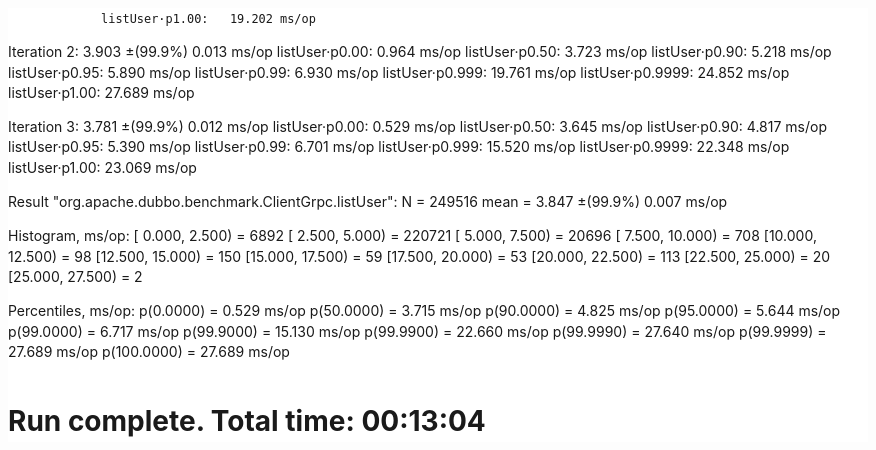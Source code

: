                  listUser·p1.00:   19.202 ms/op

Iteration   2: 3.903 ±(99.9%) 0.013 ms/op
                 listUser·p0.00:   0.964 ms/op
                 listUser·p0.50:   3.723 ms/op
                 listUser·p0.90:   5.218 ms/op
                 listUser·p0.95:   5.890 ms/op
                 listUser·p0.99:   6.930 ms/op
                 listUser·p0.999:  19.761 ms/op
                 listUser·p0.9999: 24.852 ms/op
                 listUser·p1.00:   27.689 ms/op

Iteration   3: 3.781 ±(99.9%) 0.012 ms/op
                 listUser·p0.00:   0.529 ms/op
                 listUser·p0.50:   3.645 ms/op
                 listUser·p0.90:   4.817 ms/op
                 listUser·p0.95:   5.390 ms/op
                 listUser·p0.99:   6.701 ms/op
                 listUser·p0.999:  15.520 ms/op
                 listUser·p0.9999: 22.348 ms/op
                 listUser·p1.00:   23.069 ms/op



Result "org.apache.dubbo.benchmark.ClientGrpc.listUser":
  N = 249516
  mean =      3.847 ±(99.9%) 0.007 ms/op

  Histogram, ms/op:
    [ 0.000,  2.500) = 6892 
    [ 2.500,  5.000) = 220721 
    [ 5.000,  7.500) = 20696 
    [ 7.500, 10.000) = 708 
    [10.000, 12.500) = 98 
    [12.500, 15.000) = 150 
    [15.000, 17.500) = 59 
    [17.500, 20.000) = 53 
    [20.000, 22.500) = 113 
    [22.500, 25.000) = 20 
    [25.000, 27.500) = 2 

  Percentiles, ms/op:
      p(0.0000) =      0.529 ms/op
     p(50.0000) =      3.715 ms/op
     p(90.0000) =      4.825 ms/op
     p(95.0000) =      5.644 ms/op
     p(99.0000) =      6.717 ms/op
     p(99.9000) =     15.130 ms/op
     p(99.9900) =     22.660 ms/op
     p(99.9990) =     27.640 ms/op
     p(99.9999) =     27.689 ms/op
    p(100.0000) =     27.689 ms/op


# Run complete. Total time: 00:13:04
